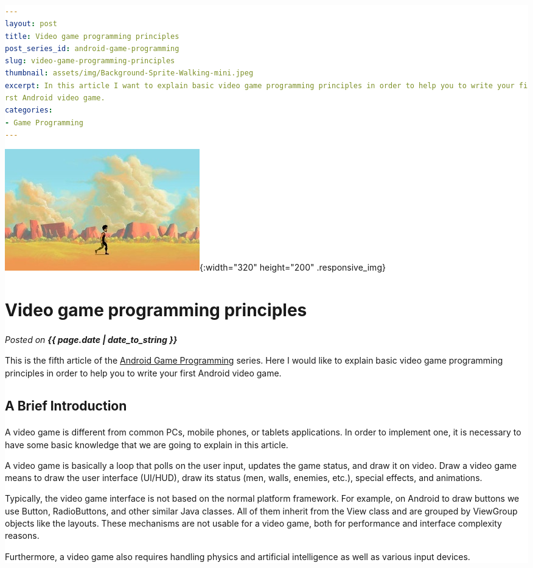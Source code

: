 ```yaml
---
layout: post
title: Video game programming principles
post_series_id: android-game-programming
slug: video-game-programming-principles
thumbnail: assets/img/Background-Sprite-Walking-mini.jpeg
excerpt: In this article I want to explain basic video game programming principles in order to help you to write your first Android video game.
categories:
- Game Programming
---
```


![Video game programming principles](assets/img/Background-Sprite-Walking-mini.jpeg){:width="320" height="200" .responsive_img}

# Video game programming principles
_Posted on **{{ page.date | date_to_string }}**_

This is the fifth article of the [Android Game Programming](android-game-programming) series. Here I would like to explain basic video game programming principles in order to help you to write your first Android video game.

## A Brief Introduction

A video game is different from common PCs, mobile phones, or tablets applications. In order to implement one, it is necessary to have some basic knowledge that we are going to explain in this article.

A video game is basically a loop that polls on the user input, updates the game status, and draw it on video. Draw a video game means to draw the user interface (UI/HUD), draw its status (men, walls, enemies, etc.), special effects, and animations.

Typically, the video game interface is not based on the normal platform framework. For example, on Android to draw buttons we use Button, RadioButtons, and other similar Java classes. All of them inherit from the View class and are grouped by ViewGroup objects like the layouts. These mechanisms are not usable for a video game, both for performance and interface complexity reasons.

Furthermore, a video game also requires handling physics and artificial intelligence as well as various input devices.
